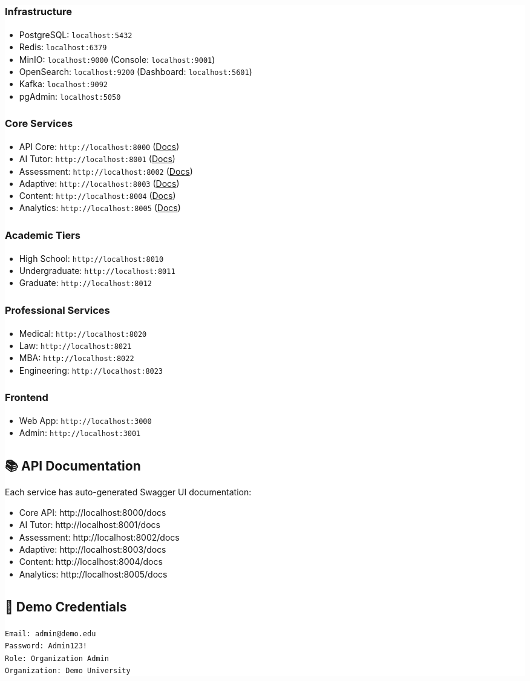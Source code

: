 ### **Infrastructure**
- PostgreSQL: `localhost:5432`
- Redis: `localhost:6379`
- MinIO: `localhost:9000` (Console: `localhost:9001`)
- OpenSearch: `localhost:9200` (Dashboard: `localhost:5601`)
- Kafka: `localhost:9092`
- pgAdmin: `localhost:5050`

### **Core Services**
- API Core: `http://localhost:8000` ([Docs](http://localhost:8000/docs))
- AI Tutor: `http://localhost:8001` ([Docs](http://localhost:8001/docs))
- Assessment: `http://localhost:8002` ([Docs](http://localhost:8002/docs))
- Adaptive: `http://localhost:8003` ([Docs](http://localhost:8003/docs))
- Content: `http://localhost:8004` ([Docs](http://localhost:8004/docs))
- Analytics: `http://localhost:8005` ([Docs](http://localhost:8005/docs))

### **Academic Tiers**
- High School: `http://localhost:8010`
- Undergraduate: `http://localhost:8011`
- Graduate: `http://localhost:8012`

### **Professional Services**
- Medical: `http://localhost:8020`
- Law: `http://localhost:8021`
- MBA: `http://localhost:8022`
- Engineering: `http://localhost:8023`

### **Frontend**
- Web App: `http://localhost:3000`
- Admin: `http://localhost:3001`

## 📚 **API Documentation**

Each service has auto-generated Swagger UI documentation:

- Core API: http://localhost:8000/docs
- AI Tutor: http://localhost:8001/docs
- Assessment: http://localhost:8002/docs
- Adaptive: http://localhost:8003/docs
- Content: http://localhost:8004/docs
- Analytics: http://localhost:8005/docs

## 🔐 **Demo Credentials**

```
Email: admin@demo.edu
Password: Admin123!
Role: Organization Admin
Organization: Demo University
```
